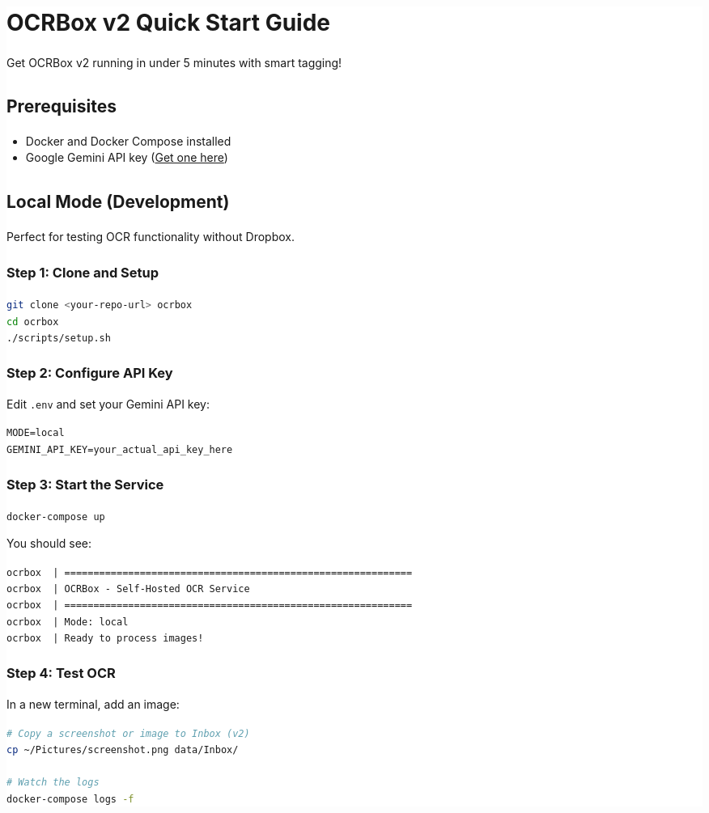 # OCRBox v2 Quick Start Guide

Get OCRBox v2 running in under 5 minutes with smart tagging!

## Prerequisites

- Docker and Docker Compose installed
- Google Gemini API key ([Get one here](https://makersuite.google.com/app/apikey))

## Local Mode (Development)

Perfect for testing OCR functionality without Dropbox.

### Step 1: Clone and Setup

```bash
git clone <your-repo-url> ocrbox
cd ocrbox
./scripts/setup.sh
```

### Step 2: Configure API Key

Edit `.env` and set your Gemini API key:

```env
MODE=local
GEMINI_API_KEY=your_actual_api_key_here
```

### Step 3: Start the Service

```bash
docker-compose up
```

You should see:
```
ocrbox  | ============================================================
ocrbox  | OCRBox - Self-Hosted OCR Service
ocrbox  | ============================================================
ocrbox  | Mode: local
ocrbox  | Ready to process images!
```

### Step 4: Test OCR

In a new terminal, add an image:

```bash
# Copy a screenshot or image to Inbox (v2)
cp ~/Pictures/screenshot.png data/Inbox/

# Watch the logs
docker-compose logs -f
```
